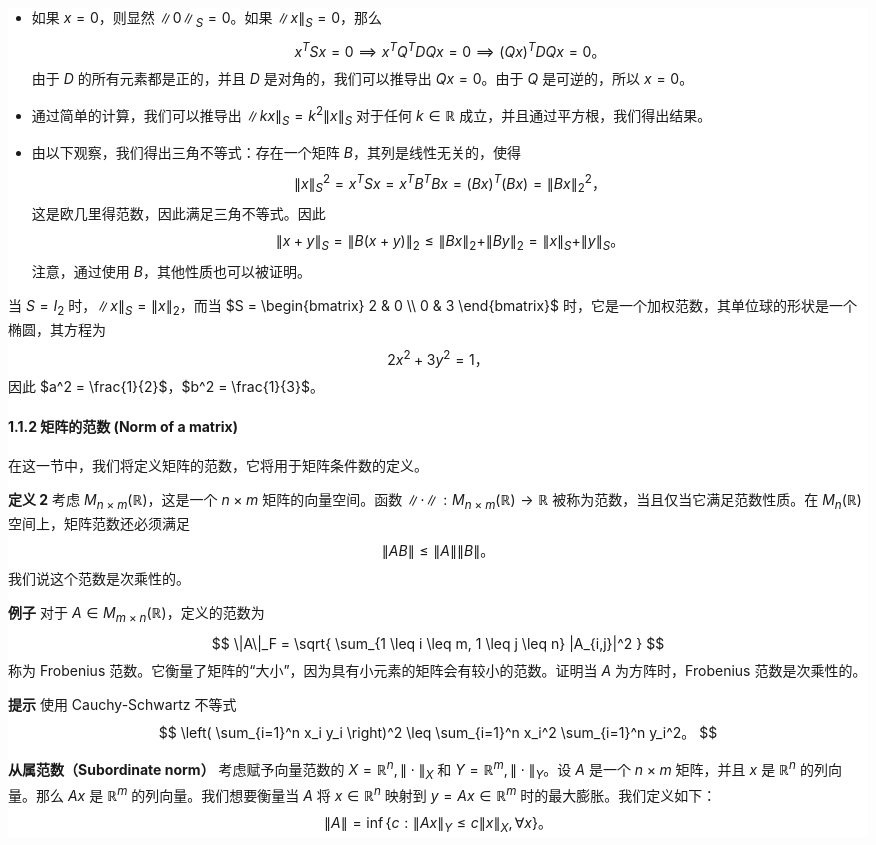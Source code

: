 - 如果 $x = 0$，则显然 $\|0\|_S = 0$。如果 $\|x\|_S = 0$，那么
  $$
  x^T S x = 0 \implies x^T Q^T D Q x = 0 \implies (Qx)^T D Q x = 0。
  $$
  由于 $D$ 的所有元素都是正的，并且 $D$ 是对角的，我们可以推导出 $Qx = 0$。由于 $Q$ 是可逆的，所以 $x = 0$。
  
- 通过简单的计算，我们可以推导出 $\|kx\|_S = k^2 \|x\|_S$ 对于任何 $k \in \mathbb{R}$ 成立，并且通过平方根，我们得出结果。
  
- 由以下观察，我们得出三角不等式：存在一个矩阵 $B$，其列是线性无关的，使得
  $$
  \|x\|_S^2 = x^T S x = x^T B^T B x = (Bx)^T (Bx) = \|Bx\|_2^2，
  $$
  这是欧几里得范数，因此满足三角不等式。因此
  $$
  \|x + y\|_S = \|B(x + y)\|_2 \leq \|Bx\|_2 + \|By\|_2 = \|x\|_S + \|y\|_S。
  $$
  注意，通过使用 $B$，其他性质也可以被证明。

当 $S = I_2$ 时，$\|x\|_S = \|x\|_2$，而当 $S = \begin{bmatrix} 2 & 0 \\ 0 & 3 \end{bmatrix}$ 时，它是一个加权范数，其单位球的形状是一个椭圆，其方程为
$$
2x^2 + 3y^2 = 1，
$$
因此 $a^2 = \frac{1}{2}$，$b^2 = \frac{1}{3}$。

#### 1.1.2 矩阵的范数 (Norm of a matrix)

在这一节中，我们将定义矩阵的范数，它将用于矩阵条件数的定义。

**定义 2** 考虑 $M_{n \times m}(\mathbb{R})$，这是一个 $n \times m$ 矩阵的向量空间。函数 $\|\cdot\|: M_{n \times m}(\mathbb{R}) \to \mathbb{R}$ 被称为范数，当且仅当它满足范数性质。在 $M_n(\mathbb{R})$ 空间上，矩阵范数还必须满足
$$
\|AB\| \leq \|A\|\|B\|。
$$
我们说这个范数是次乘性的。

**例子** 对于 $A \in M_{m \times n}(\mathbb{R})$，定义的范数为
$$
\|A\|_F = \sqrt{ \sum_{1 \leq i \leq m, 1 \leq j \leq n} |A_{i,j}|^2 }
$$
称为 Frobenius 范数。它衡量了矩阵的“大小”，因为具有小元素的矩阵会有较小的范数。证明当 $A$ 为方阵时，Frobenius 范数是次乘性的。

**提示** 使用 Cauchy-Schwartz 不等式
$$
\left( \sum_{i=1}^n x_i y_i \right)^2 \leq \sum_{i=1}^n x_i^2 \sum_{i=1}^n y_i^2。
$$

**从属范数（Subordinate norm）** 考虑赋予向量范数的 $X = \mathbb{R}^n, \|\cdot\|_X$ 和 $Y = \mathbb{R}^m, \|\cdot\|_Y$。设 $A$ 是一个 $n \times m$ 矩阵，并且 $x$ 是 $\mathbb{R}^n$ 的列向量。那么 $Ax$ 是 $\mathbb{R}^m$ 的列向量。我们想要衡量当 $A$ 将 $x \in \mathbb{R}^n$ 映射到 $y = Ax \in \mathbb{R}^m$ 时的最大膨胀。我们定义如下：
$$
\|A\| = \inf \{c : \|Ax\|_Y \leq c \|x\|_X, \forall x\}。
\tag{1.1}
$$
